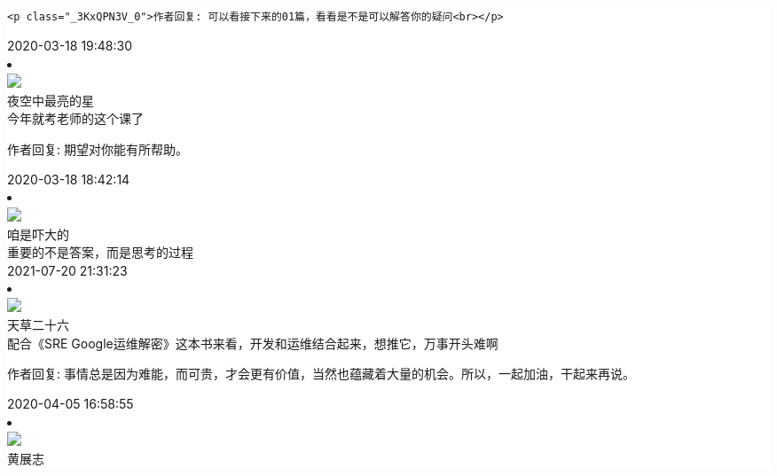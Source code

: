     <p class="_3KxQPN3V_0">作者回复: 可以看接下来的01篇，看看是不是可以解答你的疑问<br></p>
  </div>
  <div class="_3klNVc4Z_0">
    <div class="_3Hkula0k_0">2020-03-18 19:48:30</div>
  </div>
</div>
</div>
</li>
<li>
<div class="_2sjJGcOH_0"><img src="https://static001.geekbang.org/account/avatar/00/13/57/6e/b6795c44.jpg"
  class="_3FLYR4bF_0">
<div class="_36ChpWj4_0">
  <div class="_2zFoi7sd_0"><span>夜空中最亮的星</span>
  </div>
  <div class="_2_QraFYR_0">今年就考老师的这个课了</div>
  <div class="_10o3OAxT_0">
    <p class="_3KxQPN3V_0">作者回复: 期望对你能有所帮助。<br></p>
  </div>
  <div class="_3klNVc4Z_0">
    <div class="_3Hkula0k_0">2020-03-18 18:42:14</div>
  </div>
</div>
</div>
</li>
<li>
<div class="_2sjJGcOH_0"><img src="https://static001.geekbang.org/account/avatar/00/13/b8/24/039f84a2.jpg"
  class="_3FLYR4bF_0">
<div class="_36ChpWj4_0">
  <div class="_2zFoi7sd_0"><span>咱是吓大的</span>
  </div>
  <div class="_2_QraFYR_0">重要的不是答案，而是思考的过程</div>
  <div class="_10o3OAxT_0">
    
  </div>
  <div class="_3klNVc4Z_0">
    <div class="_3Hkula0k_0">2021-07-20 21:31:23</div>
  </div>
</div>
</div>
</li>
<li>
<div class="_2sjJGcOH_0"><img src="https://static001.geekbang.org/account/avatar/00/14/c3/48/3a739da6.jpg"
  class="_3FLYR4bF_0">
<div class="_36ChpWj4_0">
  <div class="_2zFoi7sd_0"><span>天草二十六</span>
  </div>
  <div class="_2_QraFYR_0">配合《SRE Google运维解密》这本书来看，开发和运维结合起来，想推它，万事开头难啊</div>
  <div class="_10o3OAxT_0">
    <p class="_3KxQPN3V_0">作者回复: 事情总是因为难能，而可贵，才会更有价值，当然也蕴藏着大量的机会。所以，一起加油，干起来再说。</p>
  </div>
  <div class="_3klNVc4Z_0">
    <div class="_3Hkula0k_0">2020-04-05 16:58:55</div>
  </div>
</div>
</div>
</li>
<li>
<div class="_2sjJGcOH_0"><img src="https://static001.geekbang.org/account/avatar/00/14/b1/33/8993eae0.jpg"
  class="_3FLYR4bF_0">
<div class="_36ChpWj4_0">
  <div class="_2zFoi7sd_0"><span>黄展志</span>
  </div>